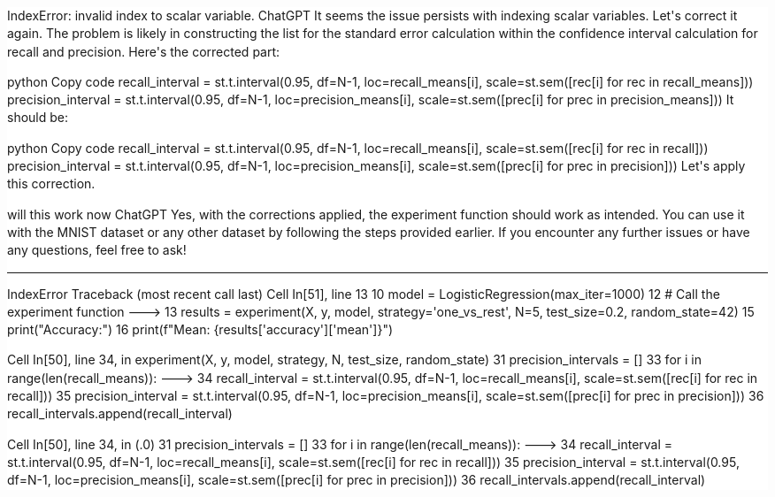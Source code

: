 IndexError: invalid index to scalar variable.
ChatGPT
It seems the issue persists with indexing scalar variables. Let's correct it again. The problem is likely in constructing the list for the standard error calculation within the confidence interval calculation for recall and precision. Here's the corrected part:

python
Copy code
recall_interval = st.t.interval(0.95, df=N-1, loc=recall_means[i], scale=st.sem([rec[i] for rec in recall_means]))
precision_interval = st.t.interval(0.95, df=N-1, loc=precision_means[i], scale=st.sem([prec[i] for prec in precision_means]))
It should be:

python
Copy code
recall_interval = st.t.interval(0.95, df=N-1, loc=recall_means[i], scale=st.sem([rec[i] for rec in recall]))
precision_interval = st.t.interval(0.95, df=N-1, loc=precision_means[i], scale=st.sem([prec[i] for prec in precision]))
Let's apply this correction.

will this work now
ChatGPT
Yes, with the corrections applied, the experiment function should work as intended. You can use it with the MNIST dataset or any other dataset by following the steps provided earlier. If you encounter any further issues or have any questions, feel free to ask!

---------------------------------------------------------------------------
IndexError                                Traceback (most recent call last)
Cell In[51], line 13
     10 model = LogisticRegression(max_iter=1000)
     12 # Call the experiment function
---> 13 results = experiment(X, y, model, strategy='one_vs_rest', N=5, test_size=0.2, random_state=42)
     15 print("Accuracy:")
     16 print(f"Mean: {results['accuracy']['mean']}")

Cell In[50], line 34, in experiment(X, y, model, strategy, N, test_size, random_state)
     31 precision_intervals = []
     33 for i in range(len(recall_means)):
---> 34     recall_interval = st.t.interval(0.95, df=N-1, loc=recall_means[i], scale=st.sem([rec[i] for rec in recall]))
     35     precision_interval = st.t.interval(0.95, df=N-1, loc=precision_means[i], scale=st.sem([prec[i] for prec in precision]))
     36     recall_intervals.append(recall_interval)

Cell In[50], line 34, in <listcomp>(.0)
     31 precision_intervals = []
     33 for i in range(len(recall_means)):
---> 34     recall_interval = st.t.interval(0.95, df=N-1, loc=recall_means[i], scale=st.sem([rec[i] for rec in recall]))
     35     precision_interval = st.t.interval(0.95, df=N-1, loc=precision_means[i], scale=st.sem([prec[i] for prec in precision]))
     36     recall_intervals.append(recall_interval)
